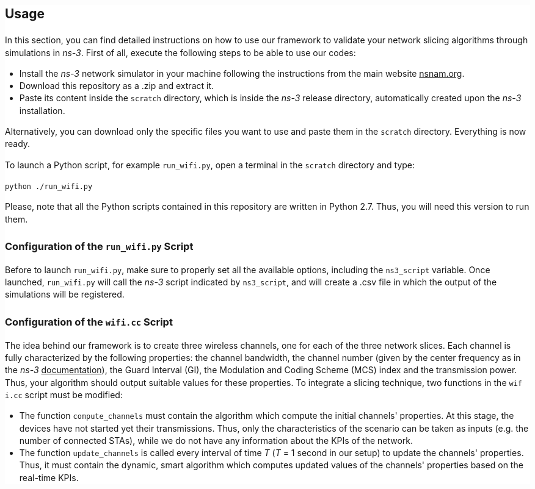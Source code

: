 ## Usage

In this section, you can find detailed instructions on how to use our framework to validate your network slicing algorithms through simulations in *ns-3*. First of all, execute the following steps to be able to use our codes:
* Install the *ns-3* network simulator in your machine following the instructions from the main website [nsnam.org](https://www.nsnam.org/).
* Download this repository as a .zip and extract it.
* Paste its content inside the ```scratch``` directory, which is inside the *ns-3* release directory, automatically created upon the *ns-3* installation.

Alternatively, you can download only the specific files you want to use and paste them in the ```scratch``` directory. Everything is now ready.

To launch a Python script, for example ```run_wifi.py```, open a terminal in the ```scratch``` directory and type:

```
python ./run_wifi.py
```

Please, note that all the Python scripts contained in this repository are written in Python 2.7. Thus, you will need this version to run them.

### Configuration of the ```run_wifi.py``` Script

Before to launch ```run_wifi.py```, make sure to properly set all the available options, including the ```ns3_script``` variable. Once launched, ```run_wifi.py``` will call the *ns-3* script indicated by ```ns3_script```, and will create a .csv file in which the output of the simulations will be registered.

### Configuration of the ```wifi.cc``` Script

The idea behind our framework is to create three wireless channels, one for each of the three network slices. Each channel is fully characterized by the following properties: the channel bandwidth, the channel number (given by the center frequency as in the *ns-3* [documentation](https://www.nsnam.org/docs/models/html/wifi-user.html)), the Guard Interval (GI), the Modulation and Coding Scheme (MCS) index and the transmission power. Thus, your algorithm should output suitable values for these properties. To integrate a slicing technique, two functions in the ```wifi.cc``` script must be modified:
* The function ```compute_channels``` must contain the algorithm which compute the initial channels' properties. At this stage, the devices have not started yet their transmissions. Thus, only the characteristics of the scenario can be taken as inputs (e.g. the number of connected STAs), while we do not have any information about the KPIs of the network.
* The function ```update_channels``` is called every interval of time *T* (*T* = 1 second in our setup) to update the channels' properties. Thus, it must contain the dynamic, smart algorithm which computes updated values of the channels' properties based on the real-time KPIs.
